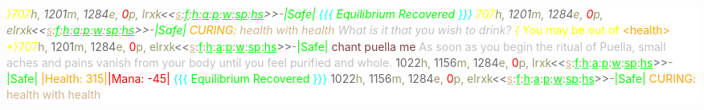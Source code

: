 </font><font color="#FFFF00"> *}707</font><font color="#999966">h, </font><font color="#696969">1201</font><font color="#999966">m, </font><font color="#696969">1284</font><font color="#999966">e, </font><font color="#FF0000">0</font><font color="#999966">p, lrxk</font><font color="#696969">&lt;&lt;</font><font color="#D2B48C"><u>s</u></font><font color="#999966">:</font><font color="#00FF00"><u>f</u></font><font color="#999966">:</font><font color="#00FF00"><u>h</u></font><font color="#999966">:</font><font color="#00FF00"><u>a</u></font><font color="#999966">:</font><font color="#00FF00"><u>p</u></font><font color="#999966">:</font><font color="#00FF00"><u>w</u></font><font color="#999966">:</font><font color="#00FF00"><u>sp</u></font><font color="#999966">:</font><font color="#00FF00"><u>hs</u></font><font color="#696969">&gt;&gt;</font><font color="#999966">-</font><font color="#00FF00">|Safe|
</font><font color="#00FFFF">            {{{ </font><font color="#00FF00">Equilibrium Recovered </font><font color="#00FFFF">}}}
</font><font color="#FFFF00">707</font><font color="#999966">h, </font><font color="#696969">1201</font><font color="#999966">m, </font><font color="#696969">1284</font><font color="#999966">e, </font><font color="#FF0000">0</font><font color="#999966">p, elrxk</font><font color="#696969">&lt;&lt;</font><font color="#D2B48C"><u>s</u></font><font color="#999966">:</font><font color="#00FF00"><u>f</u></font><font color="#999966">:</font><font color="#00FF00"><u>h</u></font><font color="#999966">:</font><font color="#00FF00"><u>a</u></font><font color="#999966">:</font><font color="#00FF00"><u>p</u></font><font color="#999966">:</font><font color="#00FF00"><u>w</u></font><font color="#999966">:</font><font color="#00FF00"><u>sp</u></font><font color="#999966">:</font><font color="#00FF00"><u>hs</u></font><font color="#696969">&gt;&gt;</font><font color="#999966">-</font><font color="#00FF00">|Safe|
</font><font color="#FFA500">CURING: </font><font color="#D2B48C">health with health
</font><font color="#C0C0C0">What is it that you wish to drink?
</font><font color="#FFFF00">          {* You may be out of </font><font color="#FFA500">&lt;health&gt;
</font><font color="#FFFF00"> *}707</font><font color="#999966">h, </font><font color="#696969">1201</font><font color="#999966">m, </font><font color="#696969">1284</font><font color="#999966">e, </font><font color="#FF0000">0</font><font color="#999966">p, elrxk</font><font color="#696969">&lt;&lt;</font><font color="#D2B48C"><u>s</u></font><font color="#999966">:</font><font color="#00FF00"><u>f</u></font><font color="#999966">:</font><font color="#00FF00"><u>h</u></font><font color="#999966">:</font><font color="#00FF00"><u>a</u></font><font color="#999966">:</font><font color="#00FF00"><u>p</u></font><font color="#999966">:</font><font color="#00FF00"><u>w</u></font><font color="#999966">:</font><font color="#00FF00"><u>sp</u></font><font color="#999966">:</font><font color="#00FF00"><u>hs</u></font><font color="#696969">&gt;&gt;</font><font color="#999966">-</font><font color="#00FF00">|Safe|
</font><font color="#804040">chant puella me
</font><font color="#C0C0C0">As soon as you begin the ritual of Puella, small aches and pains vanish from
 your body until you feel purified and whole.
</font><font color="#696969">1022</font><font color="#999966">h, </font><font color="#696969">1156</font><font color="#999966">m, </font><font color="#696969">1284</font><font color="#999966">e, </font><font color="#FF0000">0</font><font color="#999966">p, lrxk</font><font color="#696969">&lt;&lt;</font><font color="#D2B48C"><u>s</u></font><font color="#999966">:</font><font color="#00FF00"><u>f</u></font><font color="#999966">:</font><font color="#00FF00"><u>h</u></font><font color="#999966">:</font><font color="#00FF00"><u>a</u></font><font color="#999966">:</font><font color="#00FF00"><u>p</u></font><font color="#999966">:</font><font color="#00FF00"><u>w</u></font><font color="#999966">:</font><font color="#00FF00"><u>sp</u></font><font color="#999966">:</font><font color="#00FF00"><u>hs</u></font><font color="#696969">&gt;&gt;</font><font color="#999966">-</font><font color="#00FF00">|Safe|
</font><font color="#FFA500">|Health: 315|</font><font color="#FF0000">|Mana: -45|
</font><font color="#00FFFF">            {{{ </font><font color="#00FF00">Equilibrium Recovered </font><font color="#00FFFF">}}}
</font><font color="#696969">1022</font><font color="#999966">h, </font><font color="#696969">1156</font><font color="#999966">m, </font><font color="#696969">1284</font><font color="#999966">e, </font><font color="#FF0000">0</font><font color="#999966">p, elrxk</font><font color="#696969">&lt;&lt;</font><font color="#D2B48C"><u>s</u></font><font color="#999966">:</font><font color="#00FF00"><u>f</u></font><font color="#999966">:</font><font color="#00FF00"><u>h</u></font><font color="#999966">:</font><font color="#00FF00"><u>a</u></font><font color="#999966">:</font><font color="#00FF00"><u>p</u></font><font color="#999966">:</font><font color="#00FF00"><u>w</u></font><font color="#999966">:</font><font color="#00FF00"><u>sp</u></font><font color="#999966">:</font><font color="#00FF00"><u>hs</u></font><font color="#696969">&gt;&gt;</font><font color="#999966">-</font><font color="#00FF00">|Safe|
</font><font color="#FFA500">CURING: </font><font color="#D2B48C">health with health